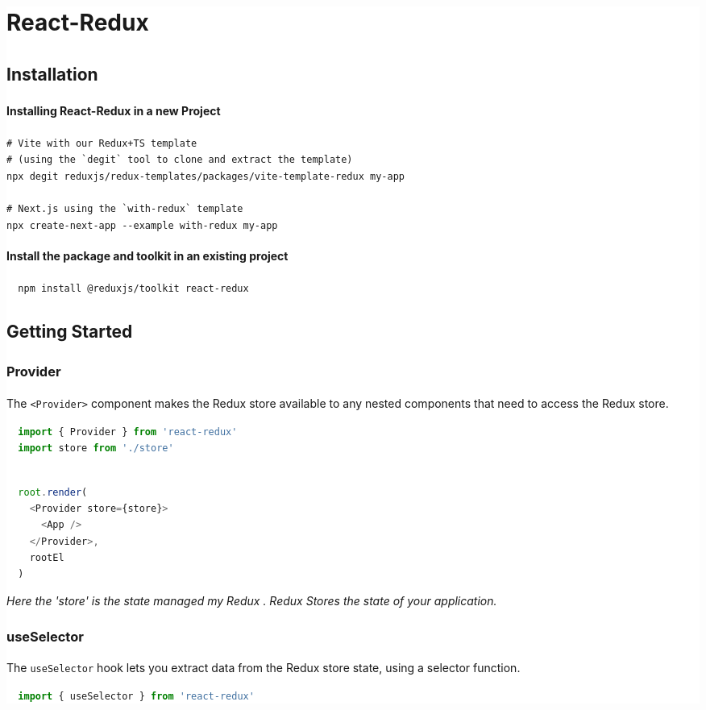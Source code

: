 


# React-Redux

## Installation

#### Installing React-Redux in a new Project

```
# Vite with our Redux+TS template
# (using the `degit` tool to clone and extract the template)
npx degit reduxjs/redux-templates/packages/vite-template-redux my-app

# Next.js using the `with-redux` template
npx create-next-app --example with-redux my-app
```


#### Install the package and toolkit in an existing project

```
  npm install @reduxjs/toolkit react-redux
```

## Getting Started

### Provider

The `<Provider>` component makes the Redux store available to any nested components that need to access the Redux store.

```js
  import { Provider } from 'react-redux'
  import store from './store'
```

```js

  root.render(
    <Provider store={store}>
      <App />
    </Provider>,
    rootEl
  )

```

_Here the 'store' is the state managed my Redux . Redux Stores the state of your application._

### useSelector

The `useSelector` hook lets you extract data from the Redux store state, using a selector function.

```js
  import { useSelector } from 'react-redux'
```
